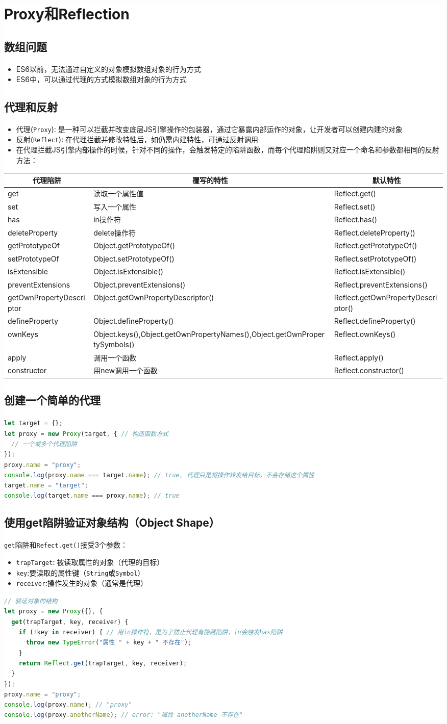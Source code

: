 # Proxy和Reflection

## 数组问题
* ES6以前，无法通过自定义的对象模拟数组对象的行为方式
* ES6中，可以通过代理的方式模拟数组对象的行为方式

## 代理和反射
* 代理(`Proxy`): 是一种可以拦截并改变底层JS引擎操作的包装器，通过它暴露内部运作的对象，让开发者可以创建内建的对象
* 反射(`Reflect`): 在代理拦截并修改特性后，如仍需内建特性，可通过反射调用
* 在代理拦截JS引擎内部操作的时候，针对不同的操作，会触发特定的陷阱函数，而每个代理陷阱则又对应一个命名和参数都相同的反射方法：

代理陷阱 | 覆写的特性 | 默认特性
------- | ------- | -------
get | 读取一个属性值 | Reflect.get()
set | 写入一个属性 | Reflect.set()
has | in操作符 | Reflect.has()
deleteProperty | delete操作符 | Reflect.deleteProperty()
getPrototypeOf | Object.getPrototypeOf() | Reflect.getPrototypeOf()
setPrototypeOf | Object.setPrototypeOf() | Reflect.setPrototypeOf()
isExtensible | Object.isExtensible() | Reflect.isExtensible()
preventExtensions| Object.preventExtensions() | Reflect.preventExtensions()
getOwnPropertyDescriptor | Object.getOwnPropertyDescriptor() | Reflect.getOwnPropertyDescriptor()
defineProperty | Object.defineProperty() | Reflect.defineProperty()
ownKeys | Object.keys(),Object.getOwnPropertyNames(),Object.getOwnPropertySymbols() | Reflect.ownKeys()
apply | 调用一个函数 | Reflect.apply()
constructor | 用new调用一个函数 | Reflect.constructor()

## 创建一个简单的代理
```js
let target = {};
let proxy = new Proxy(target, { // 构造函数方式
  // 一个或多个代理陷阱
});
proxy.name = "proxy";
console.log(proxy.name === target.name); // true, 代理只是将操作转发给目标，不会存储这个属性
target.name = "target";
console.log(target.name === proxy.name); // true
```

## 使用get陷阱验证对象结构（Object Shape）
`get`陷阱和`Refect.get()`接受3个参数：
* `trapTarget`: 被读取属性的对象（代理的目标）
* `key`:要读取的属性键（`String`或`Symbol`）
* `receiver`:操作发生的对象（通常是代理）
```js
// 验证对象的结构
let proxy = new Proxy({}, {
  get(trapTarget, key, receiver) {
    if (!key in receiver) { // 用in操作符，是为了防止代理有隐藏陷阱，in会触发has陷阱
      throw new TypeError("属性 " + key + " 不存在");
    }
    return Reflect.get(trapTarget, key, receiver);
  }
});
proxy.name = "proxy";
console.log(proxy.name); // "proxy"
console.log(proxy.anotherName); // error: "属性 anotherName 不存在"
```
